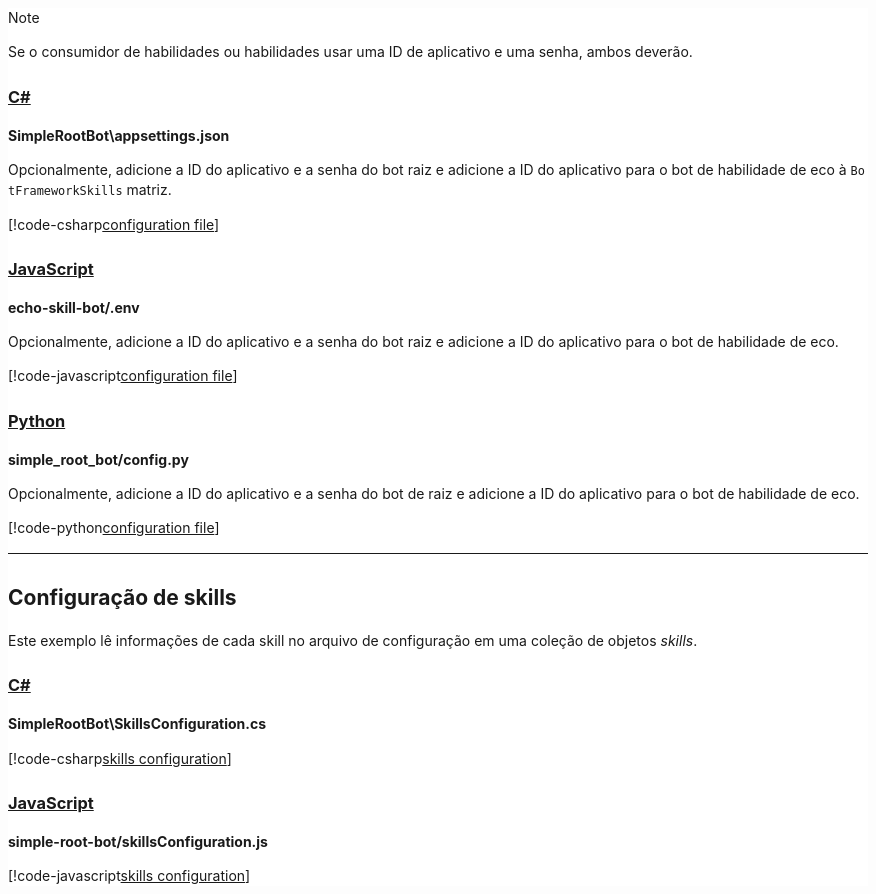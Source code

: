 > [!NOTE]
> Se o consumidor de habilidades ou habilidades usar uma ID de aplicativo e uma senha, ambos deverão.

### <a name="c"></a>[C#](#tab/cs)

**SimpleRootBot\appsettings.json**

Opcionalmente, adicione a ID do aplicativo e a senha do bot raiz e adicione a ID do aplicativo para o bot de habilidade de eco à `BotFrameworkSkills` matriz.

[!code-csharp[configuration file](~/../botbuilder-samples/samples/csharp_dotnetcore/80.skills-simple-bot-to-bot/SimpleRootBot/appsettings.json)]

### <a name="javascript"></a>[JavaScript](#tab/js)

**echo-skill-bot/.env**

Opcionalmente, adicione a ID do aplicativo e a senha do bot raiz e adicione a ID do aplicativo para o bot de habilidade de eco.

[!code-javascript[configuration file](~/../botbuilder-samples/samples/javascript_nodejs/80.skills-simple-bot-to-bot/simple-root-bot/.env)]

### <a name="python"></a>[Python](#tab/python)

**simple_root_bot/config.py**

Opcionalmente, adicione a ID do aplicativo e a senha do bot de raiz e adicione a ID do aplicativo para o bot de habilidade de eco.

[!code-python[configuration file](~/../botbuilder-samples/samples/python/80.skills-simple-bot-to-bot/simple-root-bot/config.py?range=14-27)]

---

## <a name="skills-configuration"></a>Configuração de skills

Este exemplo lê informações de cada skill no arquivo de configuração em uma coleção de objetos _skills_.

### <a name="c"></a>[C#](#tab/cs)

**SimpleRootBot\SkillsConfiguration.cs**

[!code-csharp[skills configuration](~/../botbuilder-samples/samples/csharp_dotnetcore/80.skills-simple-bot-to-bot/SimpleRootBot/SkillsConfiguration.cs?range=14-38)]

### <a name="javascript"></a>[JavaScript](#tab/js)

**simple-root-bot/skillsConfiguration.js**

[!code-javascript[skills configuration](~/../botbuilder-samples/samples/javascript_nodejs/80.skills-simple-bot-to-bot/simple-root-bot/skillsConfiguration.js?range=7-33)]
